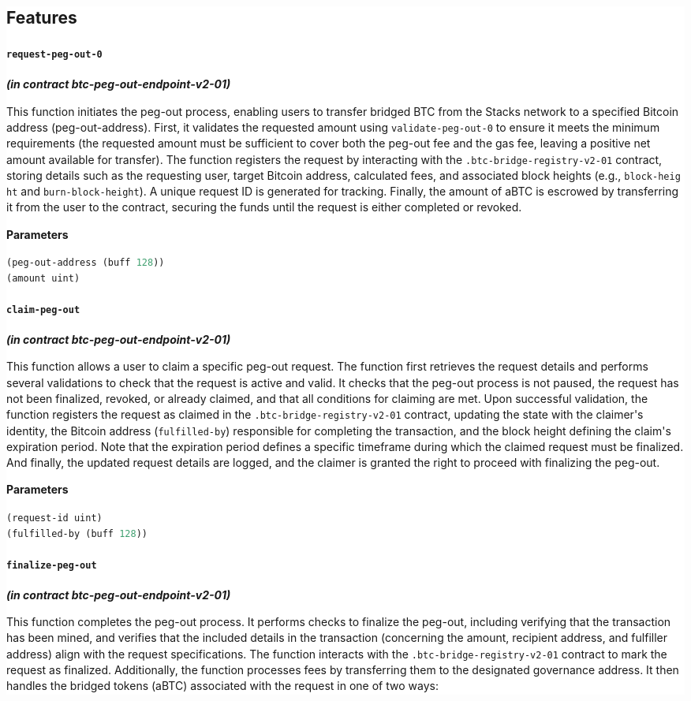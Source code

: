 ## Features

#### `request-peg-out-0`

_**(in contract btc-peg-out-endpoint-v2-01)**_

This function initiates the peg-out process, enabling users to transfer bridged BTC from the Stacks network to a specified Bitcoin address (peg-out-address). First, it validates the requested amount using `validate-peg-out-0` to ensure it meets the minimum requirements (the requested amount must be sufficient to cover both the peg-out fee and the gas fee, leaving a positive net amount available for transfer). The function registers the request by interacting with the `.btc-bridge-registry-v2-01` contract, storing details such as the requesting user, target Bitcoin address, calculated fees, and associated block heights (e.g., `block-height` and `burn-block-height`). A unique request ID is generated for tracking. Finally, the amount of aBTC is escrowed by transferring it from the user to the contract, securing the funds until the request is either completed or revoked.

**Parameters**

```lisp
(peg-out-address (buff 128))
(amount uint)
```

#### `claim-peg-out`

_**(in contract btc-peg-out-endpoint-v2-01)**_

This function allows a user to claim a specific peg-out request. The function first retrieves the request details and performs several validations to check that the request is active and valid. It checks that the peg-out process is not paused, the request has not been finalized, revoked, or already claimed, and that all conditions for claiming are met. Upon successful validation, the function registers the request as claimed in the `.btc-bridge-registry-v2-01` contract, updating the state with the claimer's identity, the Bitcoin address (`fulfilled-by`) responsible for completing the transaction, and the block height defining the claim's expiration period. Note that the expiration period defines a specific timeframe during which the claimed request must be finalized. And finally, the updated request details are logged, and the claimer is granted the right to proceed with finalizing the peg-out.

**Parameters**

```lisp
(request-id uint)
(fulfilled-by (buff 128))
```

#### `finalize-peg-out`

_**(in contract btc-peg-out-endpoint-v2-01)**_

This function completes the peg-out process. It performs checks to finalize the peg-out, including verifying that the transaction has been mined, and verifies that the included details in the transaction (concerning the amount, recipient address, and fulfiller address) align with the request specifications. The function interacts with the `.btc-bridge-registry-v2-01` contract to mark the request as finalized. Additionally, the function processes fees by transferring them to the designated governance address. It then handles the bridged tokens (aBTC) associated with the request in one of two ways:
